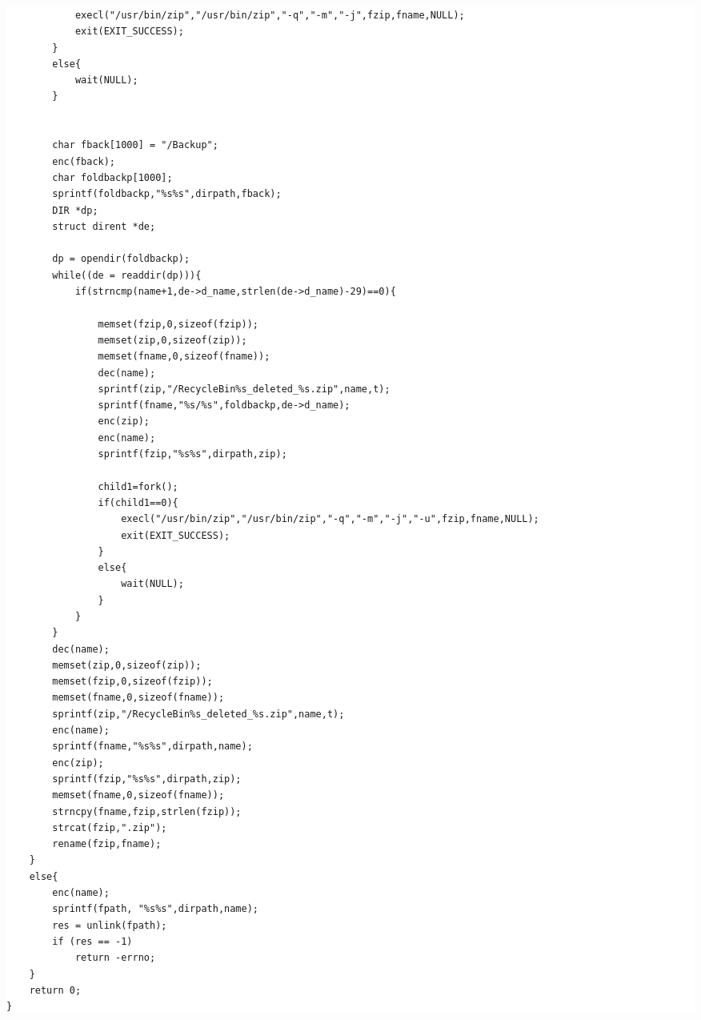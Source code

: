 ```
			execl("/usr/bin/zip","/usr/bin/zip","-q","-m","-j",fzip,fname,NULL);
			exit(EXIT_SUCCESS);
		}
		else{
			wait(NULL);
		}
		

		char fback[1000] = "/Backup";
		enc(fback);
		char foldbackp[1000];
		sprintf(foldbackp,"%s%s",dirpath,fback);
		DIR *dp;
		struct dirent *de;

		dp = opendir(foldbackp);
		while((de = readdir(dp))){
			if(strncmp(name+1,de->d_name,strlen(de->d_name)-29)==0){

				memset(fzip,0,sizeof(fzip));
				memset(zip,0,sizeof(zip));
				memset(fname,0,sizeof(fname));
				dec(name);
				sprintf(zip,"/RecycleBin%s_deleted_%s.zip",name,t);
				sprintf(fname,"%s/%s",foldbackp,de->d_name);
				enc(zip);
				enc(name);
				sprintf(fzip,"%s%s",dirpath,zip);

				child1=fork();
				if(child1==0){
					execl("/usr/bin/zip","/usr/bin/zip","-q","-m","-j","-u",fzip,fname,NULL);
					exit(EXIT_SUCCESS);
				}
				else{
					wait(NULL);
				}
			}
		}
		dec(name);
		memset(zip,0,sizeof(zip));
		memset(fzip,0,sizeof(fzip));
		memset(fname,0,sizeof(fname));
		sprintf(zip,"/RecycleBin%s_deleted_%s.zip",name,t);
		enc(name);
		sprintf(fname,"%s%s",dirpath,name);
		enc(zip);
		sprintf(fzip,"%s%s",dirpath,zip);
		memset(fname,0,sizeof(fname));
		strncpy(fname,fzip,strlen(fzip));
		strcat(fzip,".zip");
		rename(fzip,fname);
	}
	else{
    	enc(name);
		sprintf(fpath, "%s%s",dirpath,name);
		res = unlink(fpath);
		if (res == -1)
			return -errno;
	}
	return 0;
}

```